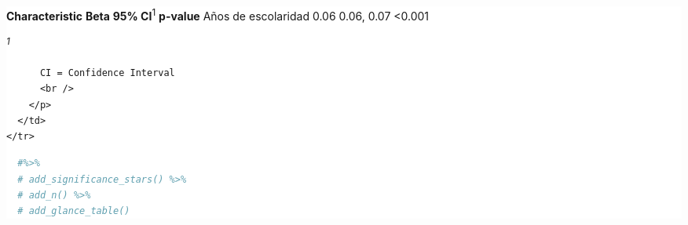   <thead class="gt_col_headings">
    <tr>
      <th class="gt_col_heading gt_columns_bottom_border gt_left" rowspan="1" colspan="1"><strong>Characteristic</strong></th>
      <th class="gt_col_heading gt_columns_bottom_border gt_center" rowspan="1" colspan="1"><strong>Beta</strong></th>
      <th class="gt_col_heading gt_columns_bottom_border gt_center" rowspan="1" colspan="1"><strong>95% CI</strong><sup class="gt_footnote_marks">1</sup></th>
      <th class="gt_col_heading gt_columns_bottom_border gt_center" rowspan="1" colspan="1"><strong>p-value</strong></th>
    </tr>
  </thead>
  <tbody class="gt_table_body">
    <tr><td class="gt_row gt_left">Años de escolaridad</td>
<td class="gt_row gt_center">0.06</td>
<td class="gt_row gt_center">0.06, 0.07</td>
<td class="gt_row gt_center"><0.001</td></tr>
  </tbody>
  
  <tfoot>
    <tr class="gt_footnotes">
      <td colspan="4">
        <p class="gt_footnote">
          <sup class="gt_footnote_marks">
            <em>1</em>
          </sup>
           
          CI = Confidence Interval
          <br />
        </p>
      </td>
    </tr>
  </tfoot>
</table>
</div>

``` r
  #%>% 
  # add_significance_stars() %>% 
  # add_n() %>% 
  # add_glance_table()
```
